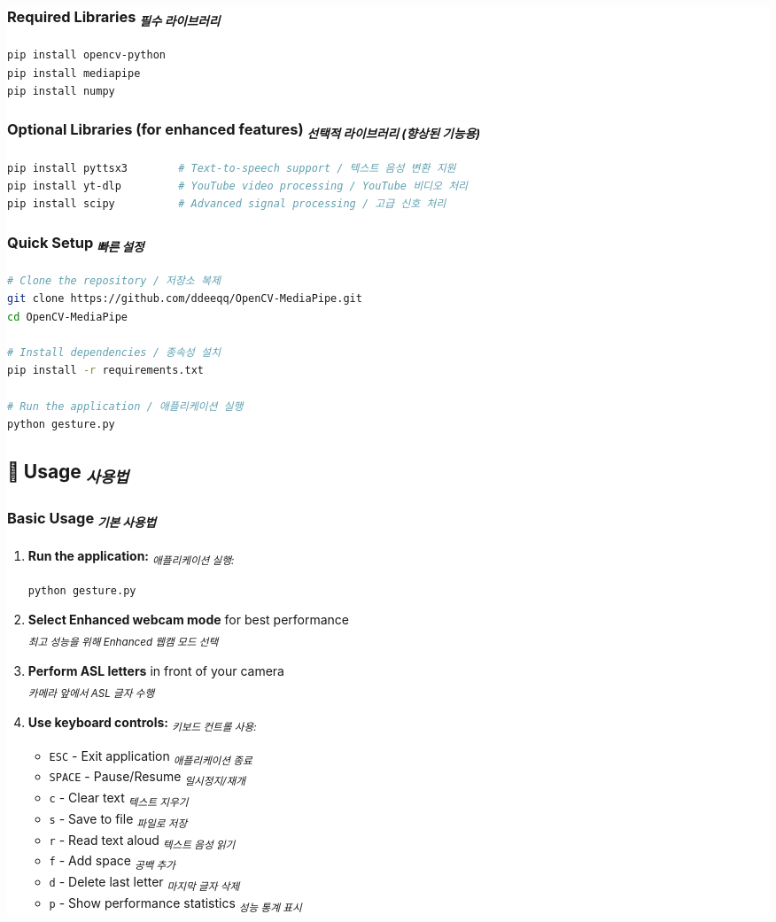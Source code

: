 ### Required Libraries *<sub>필수 라이브러리</sub>*
```bash
pip install opencv-python
pip install mediapipe
pip install numpy
```

### Optional Libraries (for enhanced features) *<sub>선택적 라이브러리 (향상된 기능용)</sub>*
```bash
pip install pyttsx3        # Text-to-speech support / 텍스트 음성 변환 지원
pip install yt-dlp         # YouTube video processing / YouTube 비디오 처리
pip install scipy          # Advanced signal processing / 고급 신호 처리
```

### Quick Setup *<sub>빠른 설정</sub>*
```bash
# Clone the repository / 저장소 복제
git clone https://github.com/ddeeqq/OpenCV-MediaPipe.git
cd OpenCV-MediaPipe

# Install dependencies / 종속성 설치
pip install -r requirements.txt

# Run the application / 애플리케이션 실행
python gesture.py
```

## 🚀 Usage *<sub>사용법</sub>*

### Basic Usage *<sub>기본 사용법</sub>*
1. **Run the application:** *<sub>애플리케이션 실행:</sub>*
   ```bash
   python gesture.py
   ```

2. **Select Enhanced webcam mode** for best performance  
   *<sub>최고 성능을 위해 Enhanced 웹캠 모드 선택</sub>*

3. **Perform ASL letters** in front of your camera  
   *<sub>카메라 앞에서 ASL 글자 수행</sub>*

4. **Use keyboard controls:** *<sub>키보드 컨트롤 사용:</sub>*
   - `ESC` - Exit application *<sub>애플리케이션 종료</sub>*
   - `SPACE` - Pause/Resume *<sub>일시정지/재개</sub>*
   - `c` - Clear text *<sub>텍스트 지우기</sub>*
   - `s` - Save to file *<sub>파일로 저장</sub>*
   - `r` - Read text aloud *<sub>텍스트 음성 읽기</sub>*
   - `f` - Add space *<sub>공백 추가</sub>*
   - `d` - Delete last letter *<sub>마지막 글자 삭제</sub>*
   - `p` - Show performance statistics *<sub>성능 통계 표시</sub>*
